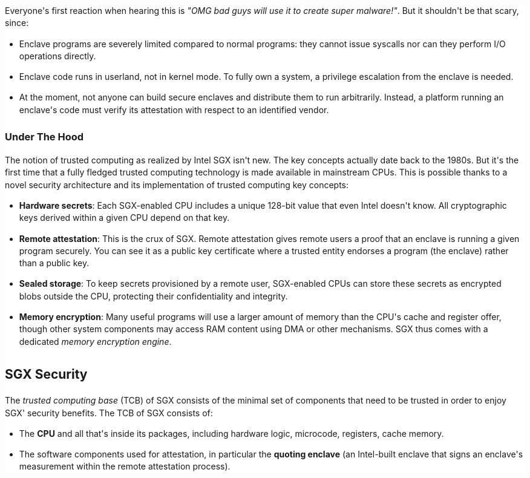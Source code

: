 Everyone's first reaction when hearing this is *"OMG bad guys will
use it to create super malware!"*. But it shouldn't be that scary,
since: 

* Enclave programs are severely limited compared to normal programs: they
  cannot issue syscalls nor can they perform I/O operations directly.

* Enclave code runs in userland, not in kernel mode. To fully own a
  system, a privilege escalation from the enclave is needed.

* At the moment, not anyone can build secure enclaves and distribute
  them to run arbitrarily. Instead, a platform running an enclave's code
  must verify its attestation with respect to an identified vendor.


### Under The Hood

The notion of trusted computing as realized by Intel SGX isn't new. 
The key concepts actually date back to the 1980s. But it's the first
time that a fully fledged trusted computing technology is made available
in mainstream CPUs. This is possible thanks to a novel security
architecture and its implementation of trusted computing key concepts:

* **Hardware secrets**: Each SGX-enabled CPU includes a unique 128-bit
  value that even Intel doesn't know. All cryptographic keys derived
  within a given CPU depend on that key. 

* **Remote attestation**: This is the crux of SGX. Remote attestation
  gives remote users a proof that an enclave is running a given
  program securely. You can see it as a public key certificate where a
  trusted entity endorses a program (the enclave) rather than a public
  key.

* **Sealed storage**: To keep secrets provisioned by a remote user,
  SGX-enabled CPUs can store these secrets as encrypted blobs outside
  the CPU, protecting their confidentiality and integrity.

* **Memory encryption**: Many useful programs will use a larger amount
  of memory than the CPU's cache and register offer, though other
  system components may access RAM content using DMA or other
  mechanisms. SGX thus comes with a dedicated *memory encryption
  engine*.

## SGX Security

The *trusted computing base* (TCB) of SGX consists of the minimal set of
components that need to be trusted in order to enjoy SGX' security
benefits. The TCB of SGX consists of:

* The **CPU** and all that's inside its packages, including hardware
  logic, microcode, registers, cache memory.

* The software components used for attestation, in particular the
  **quoting enclave** (an Intel-built enclave that signs an enclave's
  measurement within the remote attestation process).
